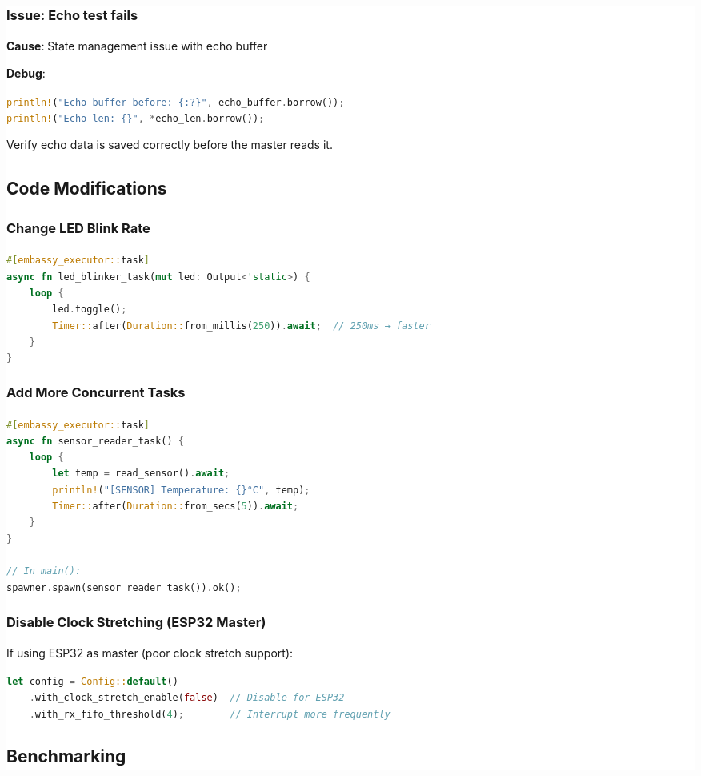 ### Issue: Echo test fails

**Cause**: State management issue with echo buffer

**Debug**:
```rust
println!("Echo buffer before: {:?}", echo_buffer.borrow());
println!("Echo len: {}", *echo_len.borrow());
```

Verify echo data is saved correctly before the master reads it.

## Code Modifications

### Change LED Blink Rate

```rust
#[embassy_executor::task]
async fn led_blinker_task(mut led: Output<'static>) {
    loop {
        led.toggle();
        Timer::after(Duration::from_millis(250)).await;  // 250ms → faster
    }
}
```

### Add More Concurrent Tasks

```rust
#[embassy_executor::task]
async fn sensor_reader_task() {
    loop {
        let temp = read_sensor().await;
        println!("[SENSOR] Temperature: {}°C", temp);
        Timer::after(Duration::from_secs(5)).await;
    }
}

// In main():
spawner.spawn(sensor_reader_task()).ok();
```

### Disable Clock Stretching (ESP32 Master)

If using ESP32 as master (poor clock stretch support):

```rust
let config = Config::default()
    .with_clock_stretch_enable(false)  // Disable for ESP32
    .with_rx_fifo_threshold(4);        // Interrupt more frequently
```

## Benchmarking
